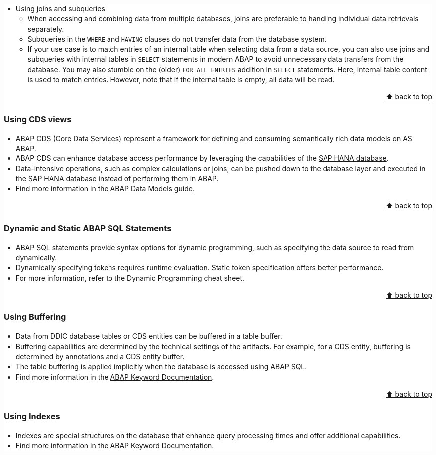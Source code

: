 - Using joins and subqueries
  - When accessing and combining data from multiple databases, joins are preferable to handling individual data retrievals separately.
  - Subqueries in the `WHERE` and `HAVING` clauses do not transfer data from the database system.
  - If your use case is to match entries of an internal table when selecting data from a data source, you can also use joins and subqueries with internal tables in `SELECT` statements in modern ABAP to avoid unnecessary data transfers from the database. You may also stumble on the (older) `FOR ALL ENTRIES` addition in `SELECT` statements. Here, internal table content is used to match entries. However, note that if the internal table is empty, all data will be read.

<p align="right"><a href="#top">⬆️ back to top</a></p>

### Using CDS views	

- ABAP CDS (Core Data Services) represent a framework for defining and consuming semantically rich data models on AS ABAP.  
- ABAP CDS can enhance database access performance by leveraging the capabilities of the [SAP HANA database](https://help.sap.com/doc/abapdocu_cp_index_htm/CLOUD/en-US/index.htm?file=abenhana_database_glosry.htm).
- Data-intensive operations, such as complex calculations or joins, can be pushed down to the database layer and executed in the SAP HANA database instead of performing them in ABAP.
- Find more information in the [ABAP Data Models guide](https://help.sap.com/docs/abap-cloud/abap-data-models/abap-data-models?version=sap_btp).

<p align="right"><a href="#top">⬆️ back to top</a></p>

### Dynamic and Static ABAP SQL Statements

- ABAP SQL statements provide syntax options for dynamic programming, such as specifying the data source to read from dynamically.  
- Dynamically specifying tokens requires runtime evaluation. Static token specification offers better performance.  
- For more information, refer to the Dynamic Programming cheat sheet.

<p align="right"><a href="#top">⬆️ back to top</a></p>

### Using Buffering

- Data from DDIC database tables or CDS entities can be buffered in a table buffer. 
- Buffering capabilities are determined by the technical settings of the artifacts. For example, for a CDS entity, buffering is determined by annotations and a CDS entity buffer.  
- The table buffering is applied implicitly when the database is accessed using ABAP SQL. 
- Find more information in the [ABAP Keyword Documentation](https://help.sap.com/doc/abapdocu_cp_index_htm/CLOUD/en-US/ABENSAP_PUFFERING.html).

<p align="right"><a href="#top">⬆️ back to top</a></p>

### Using Indexes

- Indexes are special structures on the database that enhance query processing times and offer additional capabilities.
- Find more information in the [ABAP Keyword Documentation](https://help.sap.com/doc/abapdocu_cp_index_htm/CLOUD/en-US/ABENDDIC_DATABASE_TABLES_INDEX.html).
